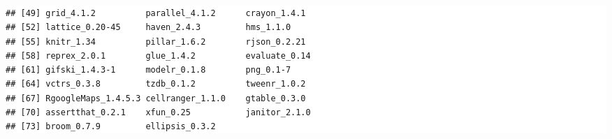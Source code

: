     ## [49] grid_4.1.2          parallel_4.1.2      crayon_1.4.1       
    ## [52] lattice_0.20-45     haven_2.4.3         hms_1.1.0          
    ## [55] knitr_1.34          pillar_1.6.2        rjson_0.2.21       
    ## [58] reprex_2.0.1        glue_1.4.2          evaluate_0.14      
    ## [61] gifski_1.4.3-1      modelr_0.1.8        png_0.1-7          
    ## [64] vctrs_0.3.8         tzdb_0.1.2          tweenr_1.0.2       
    ## [67] RgoogleMaps_1.4.5.3 cellranger_1.1.0    gtable_0.3.0       
    ## [70] assertthat_0.2.1    xfun_0.25           janitor_2.1.0      
    ## [73] broom_0.7.9         ellipsis_0.3.2
